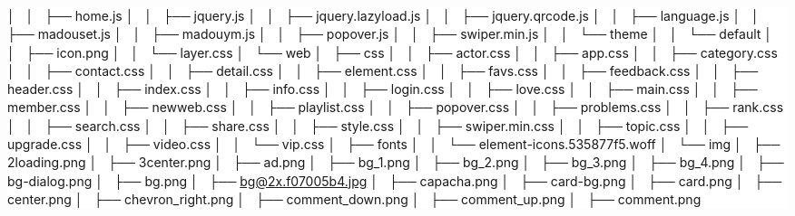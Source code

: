 │   │   ├── home.js
│   │   ├── jquery.js
│   │   ├── jquery.lazyload.js
│   │   ├── jquery.qrcode.js
│   │   ├── language.js
│   │   ├── madouset.js
│   │   ├── madouym.js
│   │   ├── popover.js
│   │   ├── swiper.min.js
│   │   └── theme
│   │       └── default
│   │           ├── icon.png
│   │           └── layer.css
│   └── web
│       ├── css
│       │   ├── actor.css
│       │   ├── app.css
│       │   ├── category.css
│       │   ├── contact.css
│       │   ├── detail.css
│       │   ├── element.css
│       │   ├── favs.css
│       │   ├── feedback.css
│       │   ├── header.css
│       │   ├── index.css
│       │   ├── info.css
│       │   ├── login.css
│       │   ├── love.css
│       │   ├── main.css
│       │   ├── member.css
│       │   ├── newweb.css
│       │   ├── playlist.css
│       │   ├── popover.css
│       │   ├── problems.css
│       │   ├── rank.css
│       │   ├── search.css
│       │   ├── share.css
│       │   ├── style.css
│       │   ├── swiper.min.css
│       │   ├── topic.css
│       │   ├── upgrade.css
│       │   ├── video.css
│       │   └── vip.css
│       ├── fonts
│       │   └── element-icons.535877f5.woff
│       └── img
│           ├── 2loading.png
│           ├── 3center.png
│           ├── ad.png
│           ├── bg_1.png
│           ├── bg_2.png
│           ├── bg_3.png
│           ├── bg_4.png
│           ├── bg-dialog.png
│           ├── bg.png
│           ├── bg@2x.f07005b4.jpg
│           ├── capacha.png
│           ├── card-bg.png
│           ├── card.png
│           ├── center.png
│           ├── chevron_right.png
│           ├── comment_down.png
│           ├── comment_up.png
│           ├── comment.png